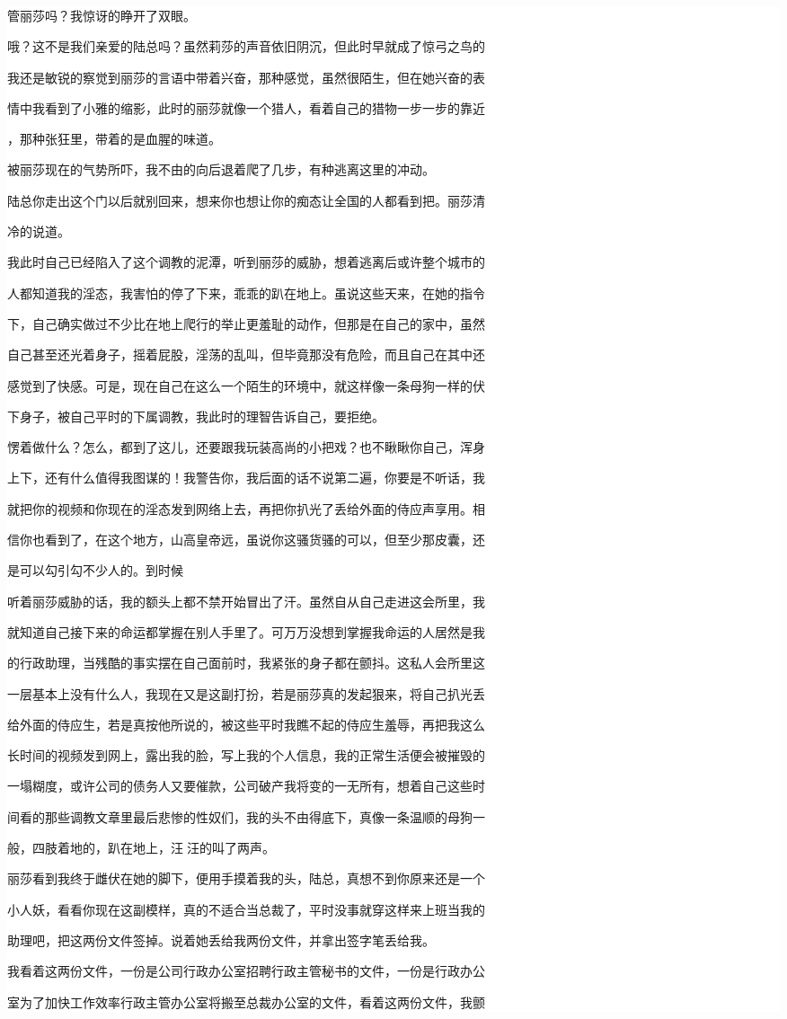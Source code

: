 管丽莎吗？我惊讶的睁开了双眼。

哦？这不是我们亲爱的陆总吗？虽然莉莎的声音依旧阴沉，但此时早就成了惊弓之鸟的

我还是敏锐的察觉到丽莎的言语中带着兴奋，那种感觉，虽然很陌生，但在她兴奋的表

情中我看到了小雅的缩影，此时的丽莎就像一个猎人，看着自己的猎物一步一步的靠近

，那种张狂里，带着的是血腥的味道。

被丽莎现在的气势所吓，我不由的向后退着爬了几步，有种逃离这里的冲动。

陆总你走出这个门以后就别回来，想来你也想让你的痴态让全国的人都看到把。丽莎清

冷的说道。

我此时自己已经陷入了这个调教的泥潭，听到丽莎的威胁，想着逃离后或许整个城市的

人都知道我的淫态，我害怕的停了下来，乖乖的趴在地上。虽说这些天来，在她的指令

下，自己确实做过不少比在地上爬行的举止更羞耻的动作，但那是在自己的家中，虽然

自己甚至还光着身子，摇着屁股，淫荡的乱叫，但毕竟那没有危险，而且自己在其中还

感觉到了快感。可是，现在自己在这么一个陌生的环境中，就这样像一条母狗一样的伏

下身子，被自己平时的下属调教，我此时的理智告诉自己，要拒绝。

愣着做什么？怎么，都到了这儿，还要跟我玩装高尚的小把戏？也不瞅瞅你自己，浑身

上下，还有什么值得我图谋的！我警告你，我后面的话不说第二遍，你要是不听话，我

就把你的视频和你现在的淫态发到网络上去，再把你扒光了丢给外面的侍应声享用。相

信你也看到了，在这个地方，山高皇帝远，虽说你这骚货骚的可以，但至少那皮囊，还

是可以勾引勾不少人的。到时候

听着丽莎威胁的话，我的额头上都不禁开始冒出了汗。虽然自从自己走进这会所里，我

就知道自己接下来的命运都掌握在别人手里了。可万万没想到掌握我命运的人居然是我

的行政助理，当残酷的事实摆在自己面前时，我紧张的身子都在颤抖。这私人会所里这

一层基本上没有什么人，我现在又是这副打扮，若是丽莎真的发起狠来，将自己扒光丢

给外面的侍应生，若是真按他所说的，被这些平时我瞧不起的侍应生羞辱，再把我这么

长时间的视频发到网上，露出我的脸，写上我的个人信息，我的正常生活便会被摧毁的

一塌糊度，或许公司的债务人又要催款，公司破产我将变的一无所有，想着自己这些时

间看的那些调教文章里最后悲惨的性奴们，我的头不由得底下，真像一条温顺的母狗一

般，四肢着地的，趴在地上，汪 汪的叫了两声。

丽莎看到我终于雌伏在她的脚下，便用手摸着我的头，陆总，真想不到你原来还是一个

小人妖，看看你现在这副模样，真的不适合当总裁了，平时没事就穿这样来上班当我的

助理吧，把这两份文件签掉。说着她丢给我两份文件，并拿出签字笔丢给我。

我看着这两份文件，一份是公司行政办公室招聘行政主管秘书的文件，一份是行政办公

室为了加快工作效率行政主管办公室将搬至总裁办公室的文件，看着这两份文件，我颤

